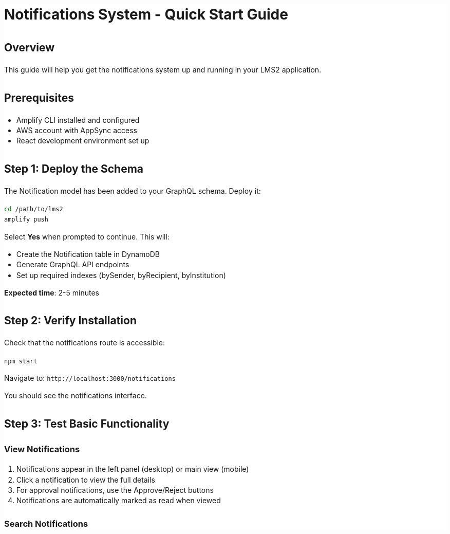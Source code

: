 # Notifications System - Quick Start Guide

## Overview

This guide will help you get the notifications system up and running in your LMS2 application.

## Prerequisites

- Amplify CLI installed and configured
- AWS account with AppSync access
- React development environment set up

## Step 1: Deploy the Schema

The Notification model has been added to your GraphQL schema. Deploy it:

```bash
cd /path/to/lms2
amplify push
```

Select **Yes** when prompted to continue. This will:

- Create the Notification table in DynamoDB
- Generate GraphQL API endpoints
- Set up required indexes (bySender, byRecipient, byInstitution)

**Expected time**: 2-5 minutes

## Step 2: Verify Installation

Check that the notifications route is accessible:

```bash
npm start
```

Navigate to: `http://localhost:3000/notifications`

You should see the notifications interface.

## Step 3: Test Basic Functionality

### View Notifications

1. Notifications appear in the left panel (desktop) or main view (mobile)
2. Click a notification to view the full details
3. For approval notifications, use the Approve/Reject buttons
4. Notifications are automatically marked as read when viewed

### Search Notifications
